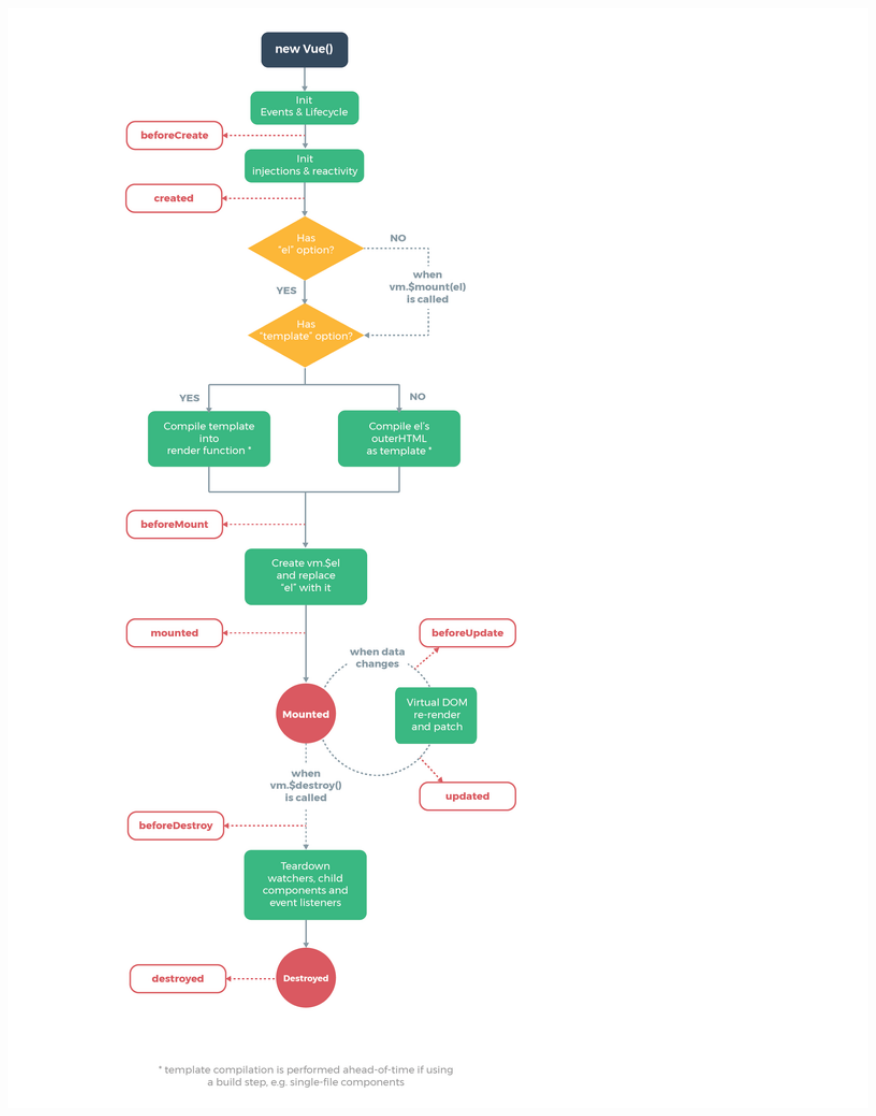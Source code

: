 <img src="./../../assets/images/posts/vue-intermediate/3.3_vue_lifecycle.png" width="70%" align="center"/><br>

